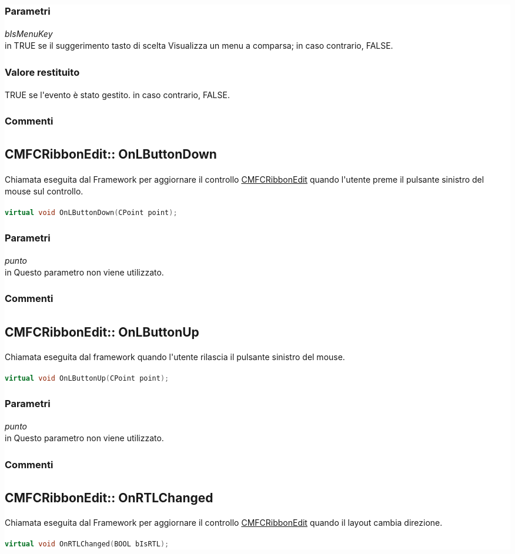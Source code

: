 ### <a name="parameters"></a>Parametri

*bIsMenuKey*<br/>
in TRUE se il suggerimento tasto di scelta Visualizza un menu a comparsa; in caso contrario, FALSE.

### <a name="return-value"></a>Valore restituito

TRUE se l'evento è stato gestito. in caso contrario, FALSE.

### <a name="remarks"></a>Commenti

## <a name="cmfcribboneditonlbuttondown"></a><a name="onlbuttondown"></a> CMFCRibbonEdit:: OnLButtonDown

Chiamata eseguita dal Framework per aggiornare il controllo [CMFCRibbonEdit](../../mfc/reference/cmfcribbonedit-class.md) quando l'utente preme il pulsante sinistro del mouse sul controllo.

```cpp
virtual void OnLButtonDown(CPoint point);
```

### <a name="parameters"></a>Parametri

*punto*<br/>
in Questo parametro non viene utilizzato.

### <a name="remarks"></a>Commenti

## <a name="cmfcribboneditonlbuttonup"></a><a name="onlbuttonup"></a> CMFCRibbonEdit:: OnLButtonUp

Chiamata eseguita dal framework quando l'utente rilascia il pulsante sinistro del mouse.

```cpp
virtual void OnLButtonUp(CPoint point);
```

### <a name="parameters"></a>Parametri

*punto*<br/>
in Questo parametro non viene utilizzato.

### <a name="remarks"></a>Commenti

## <a name="cmfcribboneditonrtlchanged"></a><a name="onrtlchanged"></a> CMFCRibbonEdit:: OnRTLChanged

Chiamata eseguita dal Framework per aggiornare il controllo [CMFCRibbonEdit](../../mfc/reference/cmfcribbonedit-class.md) quando il layout cambia direzione.

```cpp
virtual void OnRTLChanged(BOOL bIsRTL);
```
